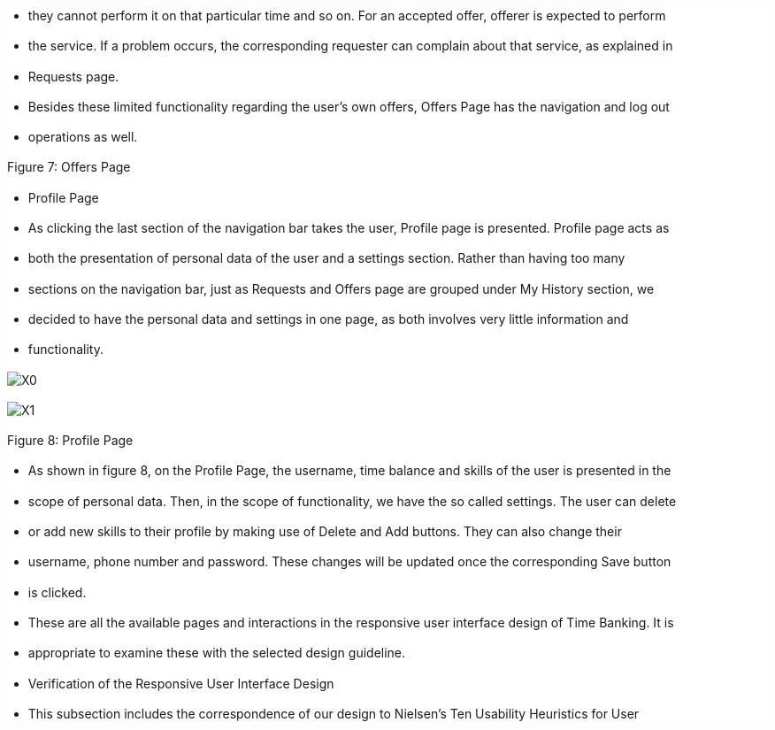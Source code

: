 - they cannot perform it on that particular time and so on. For an accepted offer, offerer is expected to perform

- the service. If a problem occurs, the corresponding requester can complain about that service, as explained in

- Requests page.

- Besides these limited functionality regarding the user’s own offers, Offers Page has the navigation and log out

- operations as well.

Figure 7: Offers Page

- Profile Page

- As clicking the last section of the navigation bar takes the user, Profile page is presented. Profile page acts as

- both the presentation of personal data of the user and a settings section. Rather than having too many

- sections on the navigation bar,  just as Requests and Offers page are grouped under My History section, we

- decided to have the personal data and settings in one page, as both involves very little information and

- functionality.

![X0](images/X0)

![X1](images/X1)

Figure 8: Profile Page

- As shown in figure 8, on the Profile Page, the username, time balance and skills of the user is presented in the

- scope of personal data. Then, in the scope of functionality, we have the so called settings. The user can delete

- or add new skills to their profile by making use of Delete and Add buttons. They can also change their

- username, phone number and password. These changes will be updated once the corresponding Save button

- is clicked.

- These are all the available pages and interactions in the responsive user interface design of Time Banking. It is

- appropriate to examine these with the selected design guideline.

- Verification of the Responsive User Interface Design

- This subsection includes the correspondence of our design to Nielsen’s Ten Usability Heuristics for User
